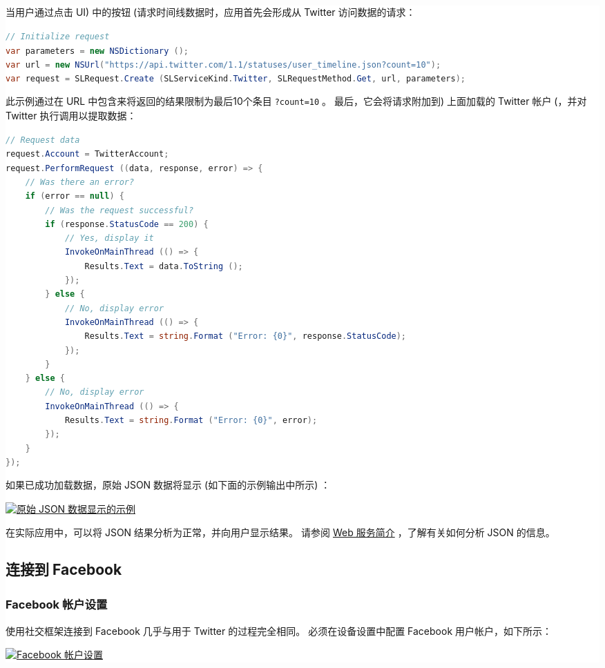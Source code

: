 当用户通过点击 UI) 中的按钮 (请求时间线数据时，应用首先会形成从 Twitter 访问数据的请求：

```csharp
// Initialize request
var parameters = new NSDictionary ();
var url = new NSUrl("https://api.twitter.com/1.1/statuses/user_timeline.json?count=10");
var request = SLRequest.Create (SLServiceKind.Twitter, SLRequestMethod.Get, url, parameters);
```

此示例通过在 URL 中包含来将返回的结果限制为最后10个条目 `?count=10` 。 最后，它会将请求附加到) 上面加载的 Twitter 帐户 (，并对 Twitter 执行调用以提取数据：

```csharp
// Request data
request.Account = TwitterAccount;
request.PerformRequest ((data, response, error) => {
    // Was there an error?
    if (error == null) {
        // Was the request successful?
        if (response.StatusCode == 200) {
            // Yes, display it
            InvokeOnMainThread (() => {
                Results.Text = data.ToString ();
            });
        } else {
            // No, display error
            InvokeOnMainThread (() => {
                Results.Text = string.Format ("Error: {0}", response.StatusCode);
            });
        }
    } else {
        // No, display error
        InvokeOnMainThread (() => {
            Results.Text = string.Format ("Error: {0}", error);
        });
    }
});
```

如果已成功加载数据，原始 JSON 数据将显示 (如下面的示例输出中所示) ：

[![原始 JSON 数据显示的示例](social-framework-images/twitter03.png)](social-framework-images/twitter03.png#lightbox)

在实际应用中，可以将 JSON 结果分析为正常，并向用户显示结果。 请参阅 [Web 服务简介](~/cross-platform/data-cloud/web-services/index.md) ，了解有关如何分析 JSON 的信息。

## <a name="connecting-to-facebook"></a>连接到 Facebook

### <a name="facebook-account-settings"></a>Facebook 帐户设置

使用社交框架连接到 Facebook 几乎与用于 Twitter 的过程完全相同。 必须在设备设置中配置 Facebook 用户帐户，如下所示：

[![Facebook 帐户设置](social-framework-images/facebook01.png)](social-framework-images/facebook01.png#lightbox)

